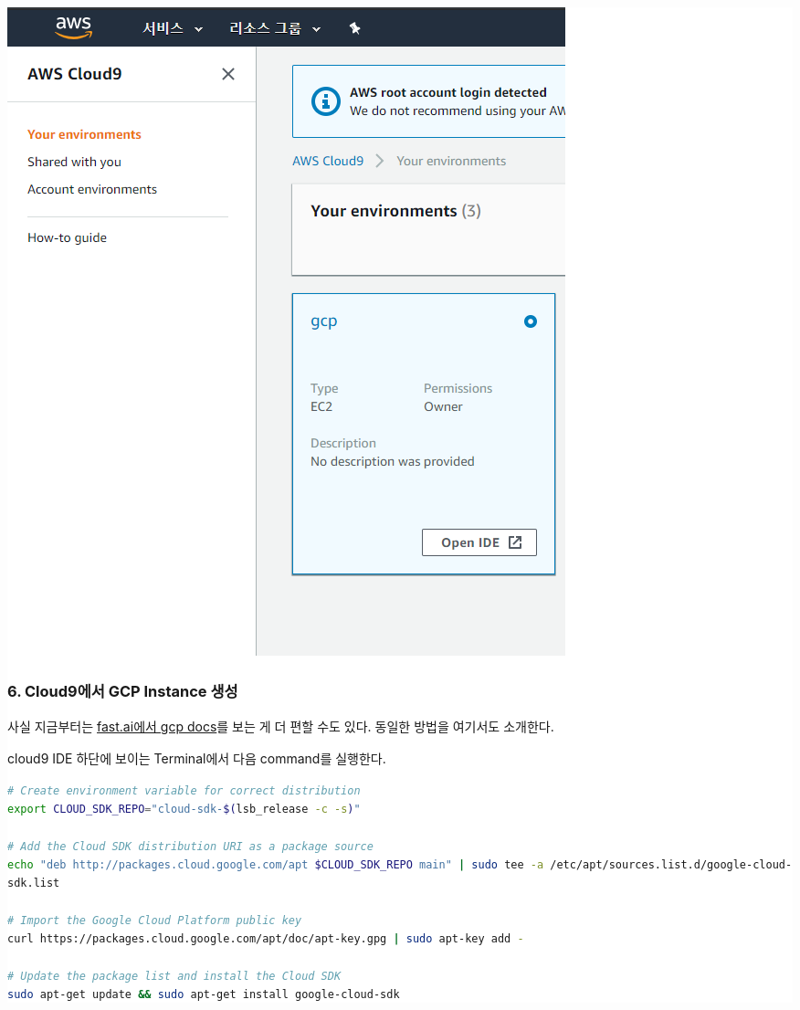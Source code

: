 ![Open IDE](./6.PNG)

### 6. Cloud9에서 GCP Instance 생성
사실 지금부터는 [fast.ai에서 gcp docs](https://course.fast.ai/start_gcp.html)를 보는 게 더 편할 수도 있다. 동일한 방법을 여기서도 소개한다.

cloud9 IDE 하단에 보이는 Terminal에서 다음 command를 실행한다.

  ```bash
  # Create environment variable for correct distribution
  export CLOUD_SDK_REPO="cloud-sdk-$(lsb_release -c -s)"
  
  # Add the Cloud SDK distribution URI as a package source
  echo "deb http://packages.cloud.google.com/apt $CLOUD_SDK_REPO main" | sudo tee -a /etc/apt/sources.list.d/google-cloud-sdk.list
  
  # Import the Google Cloud Platform public key
  curl https://packages.cloud.google.com/apt/doc/apt-key.gpg | sudo apt-key add -
  
  # Update the package list and install the Cloud SDK
  sudo apt-get update && sudo apt-get install google-cloud-sdk
  ```
